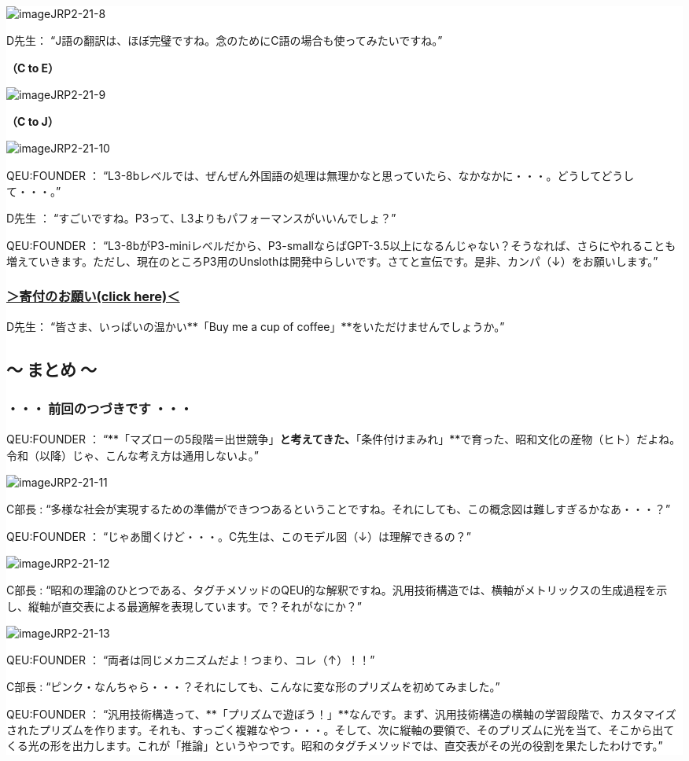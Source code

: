 ![imageJRP2-21-8](/2024-05-01-QEUR23_PHI2SFT20/imageJRP2-21-8.jpg)

D先生： “J語の翻訳は、ほぼ完璧ですね。念のためにC語の場合も使ってみたいですね。”

**（C to E）**

![imageJRP2-21-9](/2024-05-01-QEUR23_PHI2SFT20/imageJRP2-21-9.jpg)

**（C to J）**

![imageJRP2-21-10](/2024-05-01-QEUR23_PHI2SFT20/imageJRP2-21-10.jpg)

QEU:FOUNDER ： “L3-8bレベルでは、ぜんぜん外国語の処理は無理かなと思っていたら、なかなかに・・・。どうしてどうして・・・。”

D先生 ： “すごいですね。P3って、L3よりもパフォーマンスがいいんでしょ？”

QEU:FOUNDER ： “L3-8bがP3-miniレベルだから、P3-smallならばGPT-3.5以上になるんじゃない？そうなれば、さらにやれることも増えていきます。ただし、現在のところP3用のUnslothは開発中らしいです。さてと宣伝です。是非、カンパ（↓）をお願いします。”

### [＞寄付のお願い(click here)＜](https://www.paypal.com/paypalme/QEUglobal?v=1&utm_source=unp&utm_medium=email&utm_campaign=RT000481&utm_unptid=29844400-7613-11ec-ac72-3cfdfef0498d&ppid=RT000481&cnac=HK&rsta=en_GB%28en-HK%29&cust=5QPFDMW9B2T7Q&unptid=29844400-7613-11ec-ac72-3cfdfef0498d&calc=f860991d89600&unp_tpcid=ppme-social-business-profile-creat-ed&page=main%3Aemail%3ART000481&pgrp=main%3Aemail&e=cl&mchn=em&s=ci&mail=sys&appVersion=1.71.0&xt=104038)

D先生： “皆さま、いっぱいの温かい**「Buy me a cup of coffee」**をいただけませんでしょうか。”


## ～ まとめ ～

### ・・・ 前回のつづきです ・・・

QEU:FOUNDER ： “**「マズローの5段階＝出世競争」**と考えてきた、**「条件付けまみれ」**で育った、昭和文化の産物（ヒト）だよね。令和（以降）じゃ、こんな考え方は通用しないよ。”

![imageJRP2-21-11](/2024-05-01-QEUR23_PHI2SFT20/imageJRP2-21-11.jpg)

C部長 : “多様な社会が実現するための準備ができつつあるということですね。それにしても、この概念図は難しすぎるかなあ・・・？”

QEU:FOUNDER ： “じゃあ聞くけど・・・。C先生は、このモデル図（↓）は理解できるの？”

![imageJRP2-21-12](/2024-05-01-QEUR23_PHI2SFT20/imageJRP2-21-12.jpg)

C部長 : “昭和の理論のひとつである、タグチメソッドのQEU的な解釈ですね。汎用技術構造では、横軸がメトリックスの生成過程を示し、縦軸が直交表による最適解を表現しています。で？それがなにか？”

![imageJRP2-21-13](/2024-05-01-QEUR23_PHI2SFT20/imageJRP2-21-13.jpg)

QEU:FOUNDER ： “両者は同じメカニズムだよ！つまり、コレ（↑）！！”

C部長 : “ピンク・なんちゃら・・・？それにしても、こんなに変な形のプリズムを初めてみました。”

QEU:FOUNDER ： “汎用技術構造って、**「プリズムで遊ぼう！」**なんです。まず、汎用技術構造の横軸の学習段階で、カスタマイズされたプリズムを作ります。それも、すっごく複雑なやつ・・・。そして、次に縦軸の要領で、そのプリズムに光を当て、そこから出てくる光の形を出力します。これが「推論」というやつです。昭和のタグチメソッドでは、直交表がその光の役割を果たしたわけです。”

